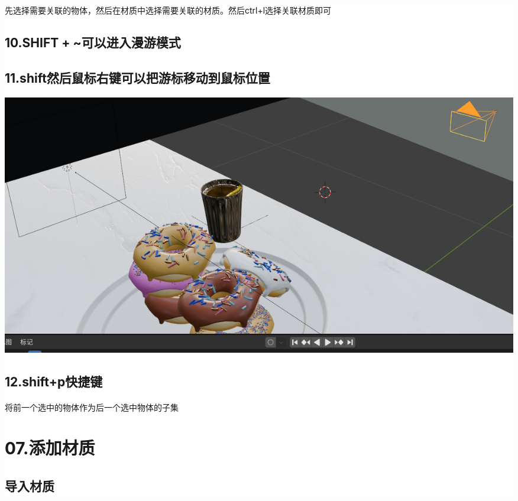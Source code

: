 先选择需要关联的物体，然后在材质中选择需要关联的材质。然后ctrl+l选择关联材质即可

##  10.SHIFT + ~可以进入漫游模式



##  11.shift然后鼠标右键可以把游标移动到鼠标位置



![image-20240528201558882](./img/image-20240528201558882.png)

##  12.shift+p快捷键

将前一个选中的物体作为后一个选中物体的子集

#  07.添加材质

##  导入材质
